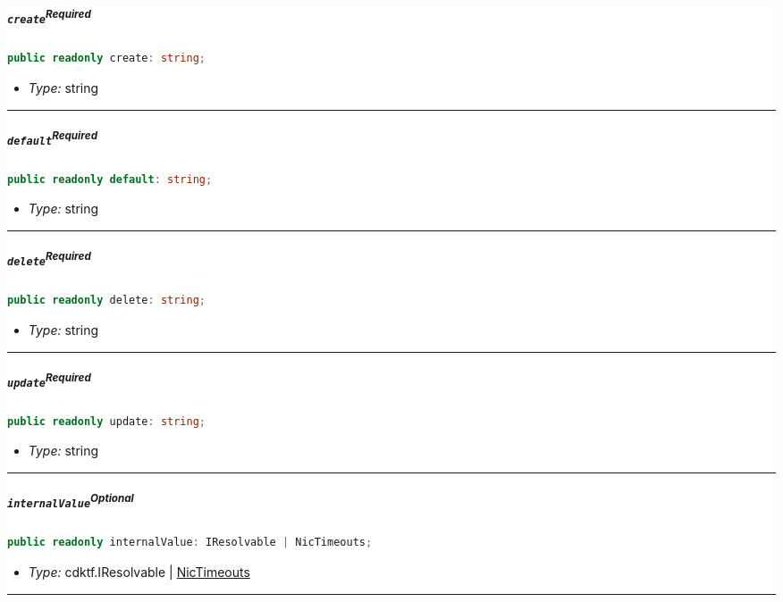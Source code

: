 ##### `create`<sup>Required</sup> <a name="create" id="@cdktf/provider-ionoscloud.nic.NicTimeoutsOutputReference.property.create"></a>

```typescript
public readonly create: string;
```

- *Type:* string

---

##### `default`<sup>Required</sup> <a name="default" id="@cdktf/provider-ionoscloud.nic.NicTimeoutsOutputReference.property.default"></a>

```typescript
public readonly default: string;
```

- *Type:* string

---

##### `delete`<sup>Required</sup> <a name="delete" id="@cdktf/provider-ionoscloud.nic.NicTimeoutsOutputReference.property.delete"></a>

```typescript
public readonly delete: string;
```

- *Type:* string

---

##### `update`<sup>Required</sup> <a name="update" id="@cdktf/provider-ionoscloud.nic.NicTimeoutsOutputReference.property.update"></a>

```typescript
public readonly update: string;
```

- *Type:* string

---

##### `internalValue`<sup>Optional</sup> <a name="internalValue" id="@cdktf/provider-ionoscloud.nic.NicTimeoutsOutputReference.property.internalValue"></a>

```typescript
public readonly internalValue: IResolvable | NicTimeouts;
```

- *Type:* cdktf.IResolvable | <a href="#@cdktf/provider-ionoscloud.nic.NicTimeouts">NicTimeouts</a>

---



